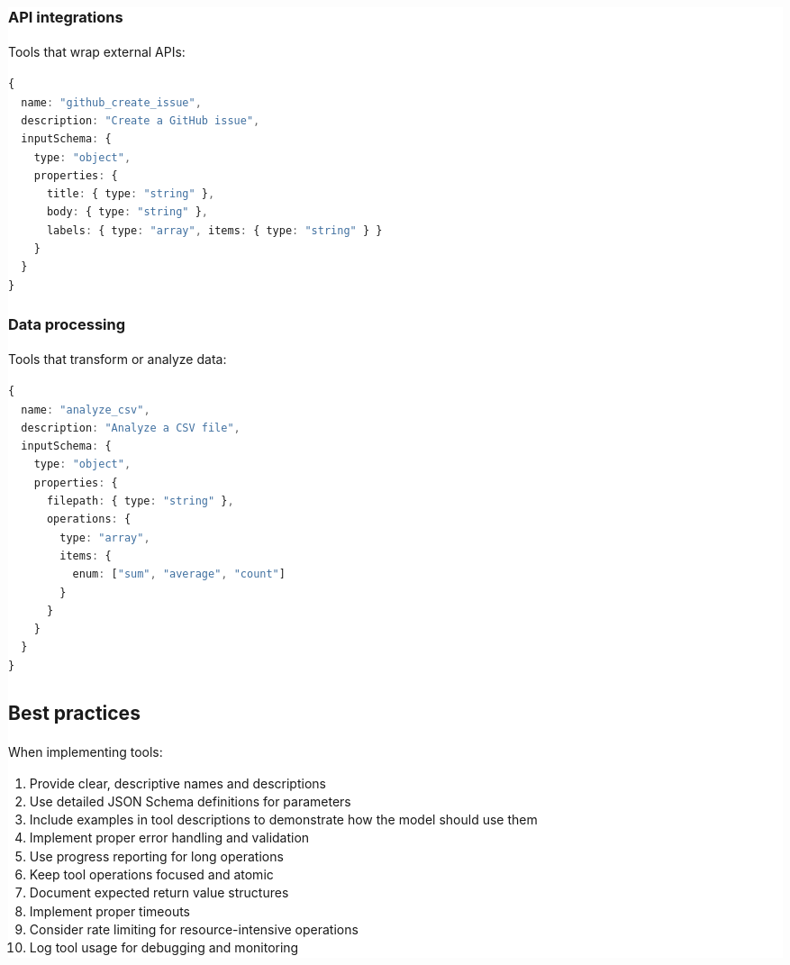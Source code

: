 ### API integrations

Tools that wrap external APIs:

```typescript
{
  name: "github_create_issue",
  description: "Create a GitHub issue",
  inputSchema: {
    type: "object",
    properties: {
      title: { type: "string" },
      body: { type: "string" },
      labels: { type: "array", items: { type: "string" } }
    }
  }
}
```

### Data processing

Tools that transform or analyze data:

```typescript
{
  name: "analyze_csv",
  description: "Analyze a CSV file",
  inputSchema: {
    type: "object",
    properties: {
      filepath: { type: "string" },
      operations: {
        type: "array",
        items: {
          enum: ["sum", "average", "count"]
        }
      }
    }
  }
}
```

## Best practices

When implementing tools:

1.  Provide clear, descriptive names and descriptions
2.  Use detailed JSON Schema definitions for parameters
3.  Include examples in tool descriptions to demonstrate how the model should use them
4.  Implement proper error handling and validation
5.  Use progress reporting for long operations
6.  Keep tool operations focused and atomic
7.  Document expected return value structures
8.  Implement proper timeouts
9.  Consider rate limiting for resource-intensive operations
10. Log tool usage for debugging and monitoring


[Claude]: https://claude.ai/download
[Cursor]: https://cursor.com
[Zed]: https://zed.dev
[Cody]: https://sourcegraph.com/cody
[Genkit]: https://github.com/firebase/genkit
[Continue]: https://github.com/continuedev/continue
[GenAIScript]: https://microsoft.github.io/genaiscript/reference/scripts/mcp-tools/
[Cline]: https://github.com/cline/cline
[LibreChat]: https://github.com/danny-avila/LibreChat
[TheiaAI/TheiaIDE]: https://eclipsesource.com/blogs/2024/12/19/theia-ide-and-theia-ai-support-mcp/
[Superinterface]: https://superinterface.ai
[5ire]: https://github.com/nanbingxyz/5ire
[Bee Agent Framework]: https://i-am-bee.github.io/bee-agent-framework
[mcp-agent]: https://github.com/lastmile-ai/mcp-agent
[Mcp.el]: https://github.com/lizqwerscott/mcp.el
[Roo Code]: https://roocode.com
[Goose]: https://block.github.io/goose/docs/goose-architecture/#interoperability-with-extensions
[Windsurf]: https://codeium.com/windsurf
[Resources]: https://modelcontextprotocol.io/docs/concepts/resources
[Prompts]: https://modelcontextprotocol.io/docs/concepts/prompts
[Tools]: https://modelcontextprotocol.io/docs/concepts/tools
[Sampling]: https://modelcontextprotocol.io/docs/concepts/sampling